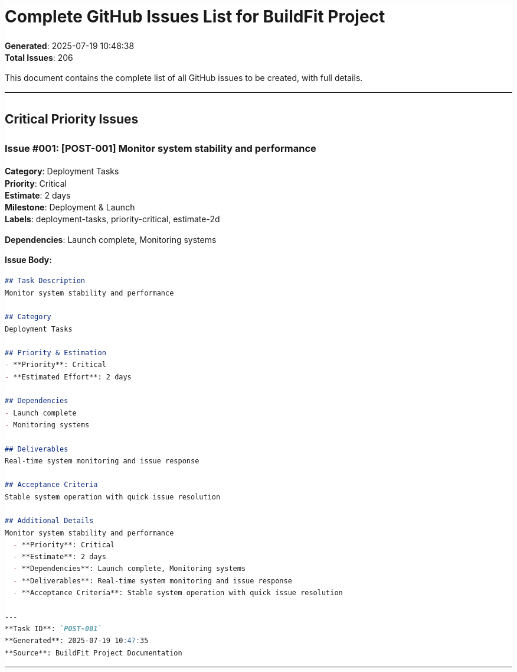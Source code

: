 # Complete GitHub Issues List for BuildFit Project

**Generated**: 2025-07-19 10:48:38  
**Total Issues**: 206

This document contains the complete list of all GitHub issues to be created, with full details.

---

## Critical Priority Issues

### Issue #001: [POST-001] Monitor system stability and performance

**Category**: Deployment Tasks  
**Priority**: Critical  
**Estimate**: 2 days  
**Milestone**: Deployment & Launch  
**Labels**: deployment-tasks, priority-critical, estimate-2d  

**Dependencies**: Launch complete, Monitoring systems  

**Issue Body:**
```markdown
## Task Description
Monitor system stability and performance

## Category
Deployment Tasks

## Priority & Estimation
- **Priority**: Critical
- **Estimated Effort**: 2 days

## Dependencies
- Launch complete
- Monitoring systems

## Deliverables
Real-time system monitoring and issue response

## Acceptance Criteria
Stable system operation with quick issue resolution

## Additional Details
Monitor system stability and performance
  - **Priority**: Critical
  - **Estimate**: 2 days
  - **Dependencies**: Launch complete, Monitoring systems
  - **Deliverables**: Real-time system monitoring and issue response
  - **Acceptance Criteria**: Stable system operation with quick issue resolution

---
**Task ID**: `POST-001`  
**Generated**: 2025-07-19 10:47:35  
**Source**: BuildFit Project Documentation

```

---